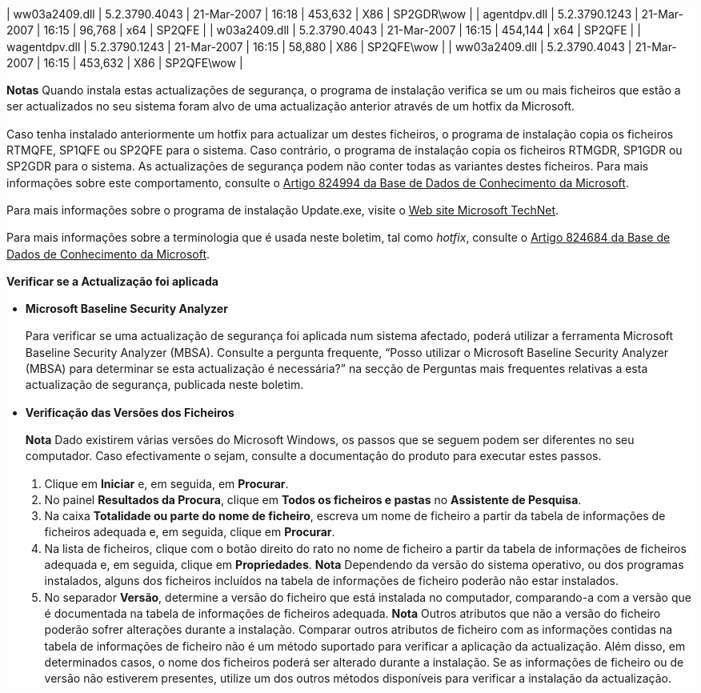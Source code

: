 | ww03a2409.dll    | 5.2.3790.4043 | 21-Mar-2007 | 16:18 | 453,632 | X86 | SP2GDR\\wow |
| agentdpv.dll     | 5.2.3790.1243 | 21-Mar-2007 | 16:15 | 96,768  | x64 | SP2QFE      |
| w03a2409.dll     | 5.2.3790.4043 | 21-Mar-2007 | 16:15 | 454,144 | x64 | SP2QFE      |
| wagentdpv.dll    | 5.2.3790.1243 | 21-Mar-2007 | 16:15 | 58,880  | X86 | SP2QFE\\wow |
| ww03a2409.dll    | 5.2.3790.4043 | 21-Mar-2007 | 16:15 | 453,632 | X86 | SP2QFE\\wow |

**Notas** Quando instala estas actualizações de segurança, o programa de instalação verifica se um ou mais ficheiros que estão a ser actualizados no seu sistema foram alvo de uma actualização anterior através de um hotfix da Microsoft.

Caso tenha instalado anteriormente um hotfix para actualizar um destes ficheiros, o programa de instalação copia os ficheiros RTMQFE, SP1QFE ou SP2QFE para o sistema. Caso contrário, o programa de instalação copia os ficheiros RTMGDR, SP1GDR ou SP2GDR para o sistema. As actualizações de segurança podem não conter todas as variantes destes ficheiros. Para mais informações sobre este comportamento, consulte o [Artigo 824994 da Base de Dados de Conhecimento da Microsoft](http://support.microsoft.com/kb/824994/pt).

Para mais informações sobre o programa de instalação Update.exe, visite o [Web site Microsoft TechNet](http://go.microsoft.com/fwlink/?linkid=38951).

Para mais informações sobre a terminologia que é usada neste boletim, tal como *hotfix*, consulte o [Artigo 824684 da Base de Dados de Conhecimento da Microsoft](http://support.microsoft.com/kb/824684/pt).

**Verificar se a Actualização foi aplicada**

-   **Microsoft Baseline Security Analyzer**

    Para verificar se uma actualização de segurança foi aplicada num sistema afectado, poderá utilizar a ferramenta Microsoft Baseline Security Analyzer (MBSA). Consulte a pergunta frequente, “Posso utilizar o Microsoft Baseline Security Analyzer (MBSA) para determinar se esta actualização é necessária?” na secção de Perguntas mais frequentes relativas a esta actualização de segurança, publicada neste boletim.

-   **Verificação das Versões dos Ficheiros**

    **Nota** Dado existirem várias versões do Microsoft Windows, os passos que se seguem podem ser diferentes no seu computador. Caso efectivamente o sejam, consulte a documentação do produto para executar estes passos.

    1.  Clique em **Iniciar** e, em seguida, em **Procurar**.
    2.  No painel **Resultados da Procura**, clique em **Todos os ficheiros e pastas** no **Assistente de Pesquisa**.
    3.  Na caixa **Totalidade ou parte do nome de ficheiro**, escreva um nome de ficheiro a partir da tabela de informações de ficheiros adequada e, em seguida, clique em **Procurar**.
    4.  Na lista de ficheiros, clique com o botão direito do rato no nome de ficheiro a partir da tabela de informações de ficheiros adequada e, em seguida, clique em **Propriedades**.
        **Nota** Dependendo da versão do sistema operativo, ou dos programas instalados, alguns dos ficheiros incluídos na tabela de informações de ficheiro poderão não estar instalados.
    5.  No separador **Versão**, determine a versão do ficheiro que está instalada no computador, comparando-a com a versão que é documentada na tabela de informações de ficheiros adequada.
        **Nota** Outros atributos que não a versão do ficheiro poderão sofrer alterações durante a instalação. Comparar outros atributos de ficheiro com as informações contidas na tabela de informações de ficheiro não é um método suportado para verificar a aplicação da actualização. Além disso, em determinados casos, o nome dos ficheiros poderá ser alterado durante a instalação. Se as informações de ficheiro ou de versão não estiverem presentes, utilize um dos outros métodos disponíveis para verificar a instalação da actualização.
